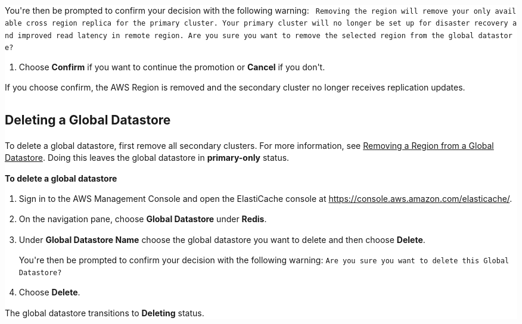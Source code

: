   You're then be prompted to confirm your decision with the following warning: ` Removing the region will remove your only available cross region replica for the primary cluster. Your primary cluster will no longer be set up for disaster recovery and improved read latency in remote region. Are you sure you want to remove the selected region from the global datastore?`

1. Choose **Confirm** if you want to continue the promotion or **Cancel** if you don't\.

If you choose confirm, the AWS Region is removed and the secondary cluster no longer receives replication updates\.

## Deleting a Global Datastore<a name="Redis-Global-Clusters-Console-Delete-GlobalDatastore"></a>

To delete a global datastore, first remove all secondary clusters\. For more information, see [Removing a Region from a Global Datastore](#Redis-Global-Datastore-Console-Remove-Region)\. Doing this leaves the global datastore in **primary\-only** status\. 

**To delete a global datastore**

1. Sign in to the AWS Management Console and open the ElastiCache console at [ https://console\.aws\.amazon\.com/elasticache/](https://console.aws.amazon.com/elasticache/)\.

1. On the navigation pane, choose **Global Datastore** under **Redis**\.

1. Under **Global Datastore Name** choose the global datastore you want to delete and then choose **Delete**\.

   You're then be prompted to confirm your decision with the following warning: `Are you sure you want to delete this Global Datastore?`

1. Choose **Delete**\.

The global datastore transitions to **Deleting** status\.